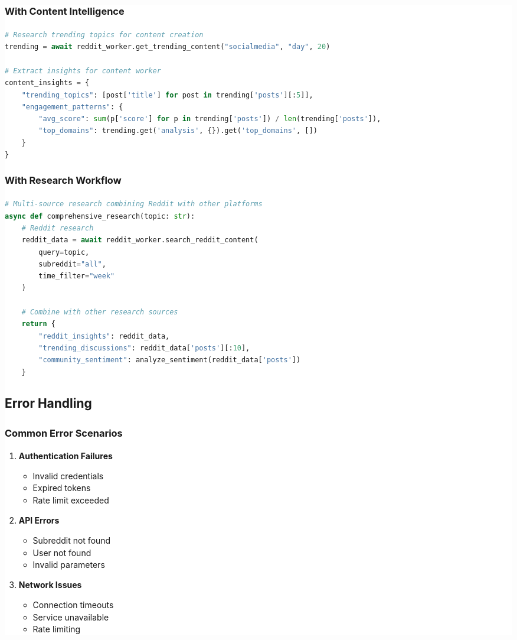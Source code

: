 ### With Content Intelligence

```python
# Research trending topics for content creation
trending = await reddit_worker.get_trending_content("socialmedia", "day", 20)

# Extract insights for content worker
content_insights = {
    "trending_topics": [post['title'] for post in trending['posts'][:5]],
    "engagement_patterns": {
        "avg_score": sum(p['score'] for p in trending['posts']) / len(trending['posts']),
        "top_domains": trending.get('analysis', {}).get('top_domains', [])
    }
}
```

### With Research Workflow

```python
# Multi-source research combining Reddit with other platforms
async def comprehensive_research(topic: str):
    # Reddit research
    reddit_data = await reddit_worker.search_reddit_content(
        query=topic,
        subreddit="all",
        time_filter="week"
    )

    # Combine with other research sources
    return {
        "reddit_insights": reddit_data,
        "trending_discussions": reddit_data['posts'][:10],
        "community_sentiment": analyze_sentiment(reddit_data['posts'])
    }
```

## Error Handling

### Common Error Scenarios

1. **Authentication Failures**
   - Invalid credentials
   - Expired tokens
   - Rate limit exceeded

2. **API Errors**
   - Subreddit not found
   - User not found
   - Invalid parameters

3. **Network Issues**
   - Connection timeouts
   - Service unavailable
   - Rate limiting
